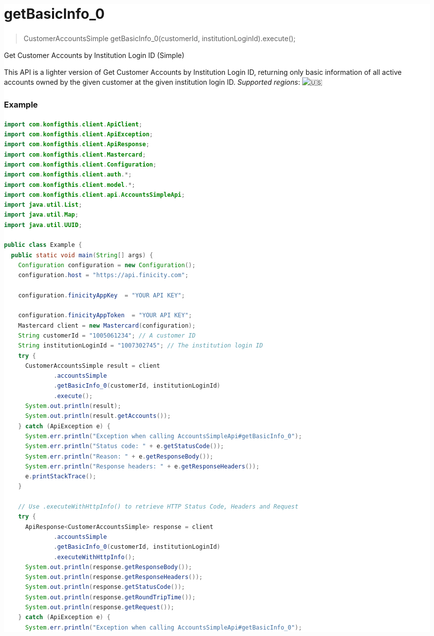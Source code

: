 <a name="getBasicInfo_0"></a>
# **getBasicInfo_0**
> CustomerAccountsSimple getBasicInfo_0(customerId, institutionLoginId).execute();

Get Customer Accounts by Institution Login ID (Simple)

This API is a lighter version of Get Customer Accounts by Institution Login ID, returning only basic information of all active accounts owned by the given customer at the given institution login ID.  _Supported regions_: ![🇺🇸](https://flagcdn.com/20x15/us.png)

### Example
```java
import com.konfigthis.client.ApiClient;
import com.konfigthis.client.ApiException;
import com.konfigthis.client.ApiResponse;
import com.konfigthis.client.Mastercard;
import com.konfigthis.client.Configuration;
import com.konfigthis.client.auth.*;
import com.konfigthis.client.model.*;
import com.konfigthis.client.api.AccountsSimpleApi;
import java.util.List;
import java.util.Map;
import java.util.UUID;

public class Example {
  public static void main(String[] args) {
    Configuration configuration = new Configuration();
    configuration.host = "https://api.finicity.com";
    
    configuration.finicityAppKey  = "YOUR API KEY";
    
    configuration.finicityAppToken  = "YOUR API KEY";
    Mastercard client = new Mastercard(configuration);
    String customerId = "1005061234"; // A customer ID
    String institutionLoginId = "1007302745"; // The institution login ID
    try {
      CustomerAccountsSimple result = client
              .accountsSimple
              .getBasicInfo_0(customerId, institutionLoginId)
              .execute();
      System.out.println(result);
      System.out.println(result.getAccounts());
    } catch (ApiException e) {
      System.err.println("Exception when calling AccountsSimpleApi#getBasicInfo_0");
      System.err.println("Status code: " + e.getStatusCode());
      System.err.println("Reason: " + e.getResponseBody());
      System.err.println("Response headers: " + e.getResponseHeaders());
      e.printStackTrace();
    }

    // Use .executeWithHttpInfo() to retrieve HTTP Status Code, Headers and Request
    try {
      ApiResponse<CustomerAccountsSimple> response = client
              .accountsSimple
              .getBasicInfo_0(customerId, institutionLoginId)
              .executeWithHttpInfo();
      System.out.println(response.getResponseBody());
      System.out.println(response.getResponseHeaders());
      System.out.println(response.getStatusCode());
      System.out.println(response.getRoundTripTime());
      System.out.println(response.getRequest());
    } catch (ApiException e) {
      System.err.println("Exception when calling AccountsSimpleApi#getBasicInfo_0");
```